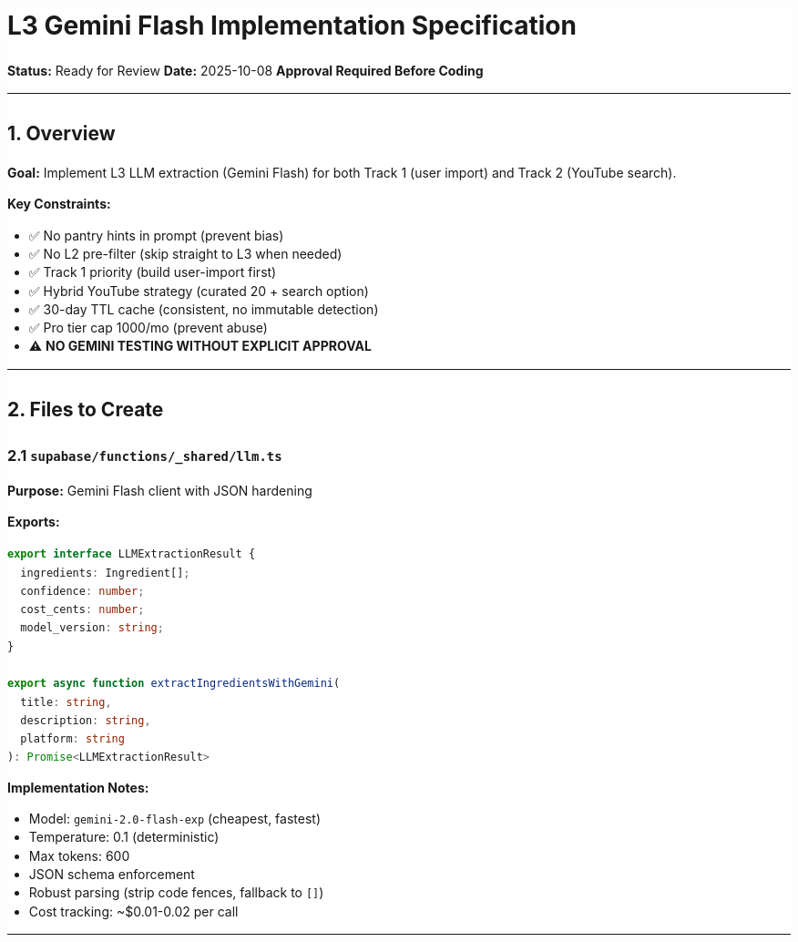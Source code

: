 # L3 Gemini Flash Implementation Specification

**Status:** Ready for Review
**Date:** 2025-10-08
**Approval Required Before Coding**

---

## 1. Overview

**Goal:** Implement L3 LLM extraction (Gemini Flash) for both Track 1 (user import) and Track 2 (YouTube search).

**Key Constraints:**
- ✅ No pantry hints in prompt (prevent bias)
- ✅ No L2 pre-filter (skip straight to L3 when needed)
- ✅ Track 1 priority (build user-import first)
- ✅ Hybrid YouTube strategy (curated 20 + search option)
- ✅ 30-day TTL cache (consistent, no immutable detection)
- ✅ Pro tier cap 1000/mo (prevent abuse)
- ⚠️ **NO GEMINI TESTING WITHOUT EXPLICIT APPROVAL**

---

## 2. Files to Create

### 2.1 `supabase/functions/_shared/llm.ts`
**Purpose:** Gemini Flash client with JSON hardening

**Exports:**
```typescript
export interface LLMExtractionResult {
  ingredients: Ingredient[];
  confidence: number;
  cost_cents: number;
  model_version: string;
}

export async function extractIngredientsWithGemini(
  title: string,
  description: string,
  platform: string
): Promise<LLMExtractionResult>
```

**Implementation Notes:**
- Model: `gemini-2.0-flash-exp` (cheapest, fastest)
- Temperature: 0.1 (deterministic)
- Max tokens: 600
- JSON schema enforcement
- Robust parsing (strip code fences, fallback to `[]`)
- Cost tracking: ~$0.01-0.02 per call

---